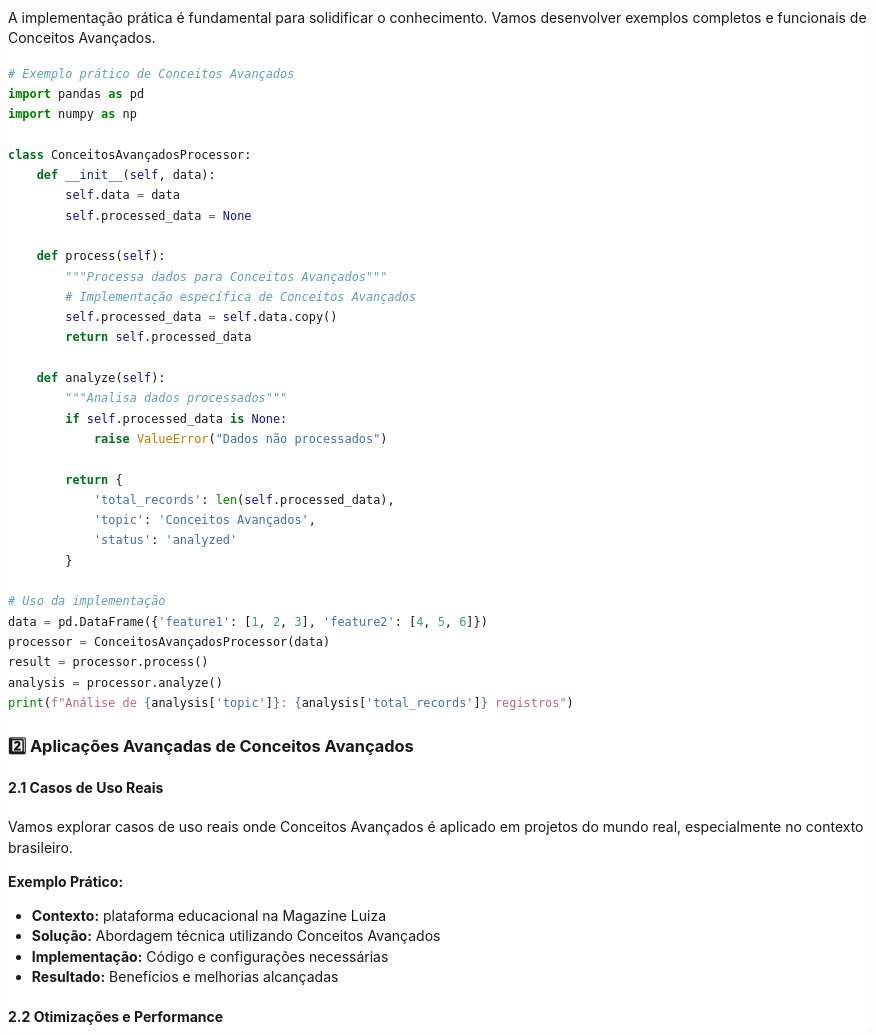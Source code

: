 A implementação prática é fundamental para solidificar o conhecimento. Vamos desenvolver exemplos completos e funcionais de Conceitos Avançados.

```python
# Exemplo prático de Conceitos Avançados
import pandas as pd
import numpy as np

class ConceitosAvançadosProcessor:
    def __init__(self, data):
        self.data = data
        self.processed_data = None
    
    def process(self):
        """Processa dados para Conceitos Avançados"""
        # Implementação específica de Conceitos Avançados
        self.processed_data = self.data.copy()
        return self.processed_data
    
    def analyze(self):
        """Analisa dados processados"""
        if self.processed_data is None:
            raise ValueError("Dados não processados")
        
        return {
            'total_records': len(self.processed_data),
            'topic': 'Conceitos Avançados',
            'status': 'analyzed'
        }

# Uso da implementação
data = pd.DataFrame({'feature1': [1, 2, 3], 'feature2': [4, 5, 6]})
processor = ConceitosAvançadosProcessor(data)
result = processor.process()
analysis = processor.analyze()
print(f"Análise de {analysis['topic']}: {analysis['total_records']} registros")
```

### 2️⃣ **Aplicações Avançadas de Conceitos Avançados**

#### **2.1 Casos de Uso Reais**

Vamos explorar casos de uso reais onde Conceitos Avançados é aplicado em projetos do mundo real, especialmente no contexto brasileiro.

**Exemplo Prático:**
- **Contexto:** plataforma educacional na Magazine Luiza
- **Solução:** Abordagem técnica utilizando Conceitos Avançados
- **Implementação:** Código e configurações necessárias
- **Resultado:** Benefícios e melhorias alcançadas

#### **2.2 Otimizações e Performance**
